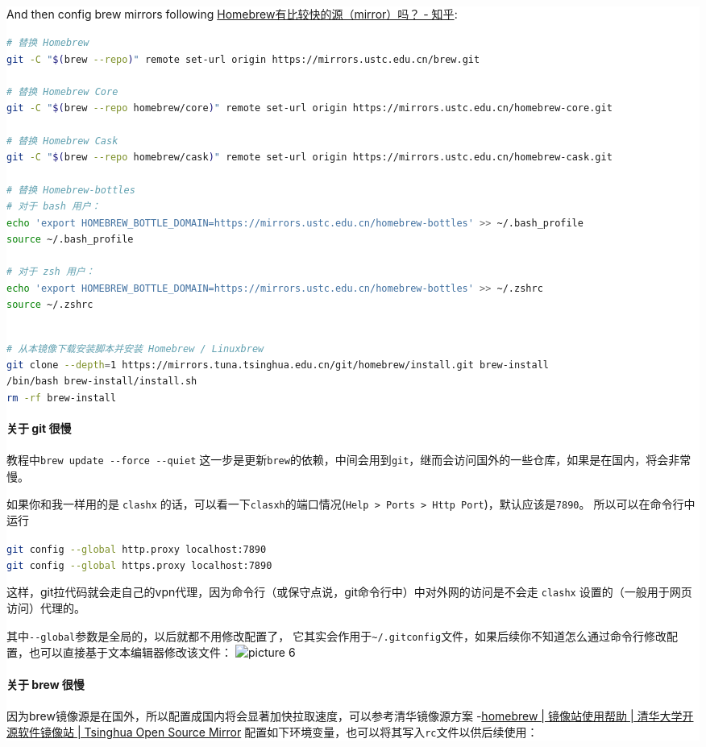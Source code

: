 And then config brew mirrors following [Homebrew有比较快的源（mirror）吗？ - 知乎](https://www.zhihu.com/question/31360766):

```sh
# 替换 Homebrew
git -C "$(brew --repo)" remote set-url origin https://mirrors.ustc.edu.cn/brew.git

# 替换 Homebrew Core
git -C "$(brew --repo homebrew/core)" remote set-url origin https://mirrors.ustc.edu.cn/homebrew-core.git

# 替换 Homebrew Cask
git -C "$(brew --repo homebrew/cask)" remote set-url origin https://mirrors.ustc.edu.cn/homebrew-cask.git

# 替换 Homebrew-bottles
# 对于 bash 用户：
echo 'export HOMEBREW_BOTTLE_DOMAIN=https://mirrors.ustc.edu.cn/homebrew-bottles' >> ~/.bash_profile
source ~/.bash_profile

# 对于 zsh 用户：
echo 'export HOMEBREW_BOTTLE_DOMAIN=https://mirrors.ustc.edu.cn/homebrew-bottles' >> ~/.zshrc
source ~/.zshrc
```

```sh

# 从本镜像下载安装脚本并安装 Homebrew / Linuxbrew
git clone --depth=1 https://mirrors.tuna.tsinghua.edu.cn/git/homebrew/install.git brew-install
/bin/bash brew-install/install.sh
rm -rf brew-install
```

#### 关于 git 很慢

教程中`brew update --force --quiet` 这一步是更新`brew`的依赖，中间会用到`git`，继而会访问国外的一些仓库，如果是在国内，将会非常慢。

如果你和我一样用的是 `clashx` 的话，可以看一下`clasxh`的端口情况(`Help > Ports > Http Port`)，默认应该是`7890`。
所以可以在命令行中运行

```sh
git config --global http.proxy localhost:7890
git config --global https.proxy localhost:7890
```

这样，git拉代码就会走自己的vpn代理，因为命令行（或保守点说，git命令行中）中对外网的访问是不会走 `clashx` 设置的（一般用于网页访问）代理的。

其中`--global`参数是全局的，以后就都不用修改配置了， 它其实会作用于`~/.gitconfig`文件，如果后续你不知道怎么通过命令行修改配置，也可以直接基于文本编辑器修改该文件：
![picture 6](https://mark-vue-oss.oss-cn-hangzhou.aliyuncs.com/mac-migrate-1643912929864-ad2fd5517ddfc73de9a295293486c2cbc99f00d5064e9727dfdbd5f5d17221ee.png)  

#### 关于 brew 很慢

因为brew镜像源是在国外，所以配置成国内将会显著加快拉取速度，可以参考清华镜像源方案 -[homebrew | 镜像站使用帮助 | 清华大学开源软件镜像站 | Tsinghua Open Source Mirror](https://mirrors.tuna.tsinghua.edu.cn/help/homebrew/) 配置如下环境变量，也可以将其写入`rc`文件以供后续使用：
